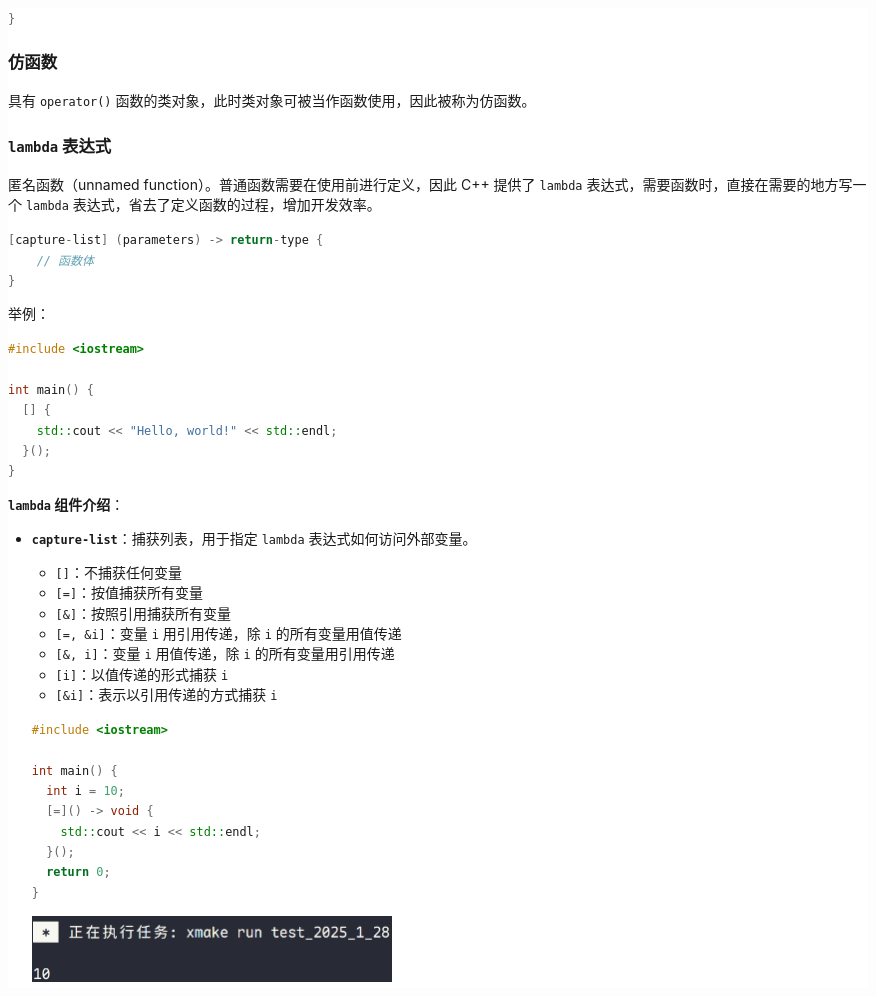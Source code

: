 ```c++
}
```

### 仿函数

具有 `operator()` 函数的类对象，此时类对象可被当作函数使用，因此被称为仿函数。

### `lambda` 表达式

匿名函数（unnamed function）。普通函数需要在使用前进行定义，因此 C++ 提供了  `lambda` 表达式，需要函数时，直接在需要的地方写一个 `lambda` 表达式，省去了定义函数的过程，增加开发效率。

```cpp
[capture-list] (parameters) -> return-type { 
    // 函数体
}
```

举例：

```cpp
#include <iostream>

int main() {
  [] {
    std::cout << "Hello, world!" << std::endl;
  }();
}
```

**`lambda` 组件介绍**：

- **`capture-list`**：捕获列表，用于指定 `lambda` 表达式如何访问外部变量。

  - `[]`：不捕获任何变量
  - `[=]`：按值捕获所有变量
  - `[&]`：按照引用捕获所有变量
  - `[=, &i]`：变量 `i` 用引用传递，除 `i` 的所有变量用值传递
  - `[&, i]`：变量 `i` 用值传递，除 `i` 的所有变量用引用传递
  - `[i]`：以值传递的形式捕获 `i`
  - `[&i]`：表示以引用传递的方式捕获 `i`

  ```c++
  #include <iostream>
  
  int main() {
    int i = 10;
    [=]() -> void {
      std::cout << i << std::endl;
    }();
    return 0;
  }
  ```

  <img src="../../images/image-202501291714.png" style="zoom:50%;" />
